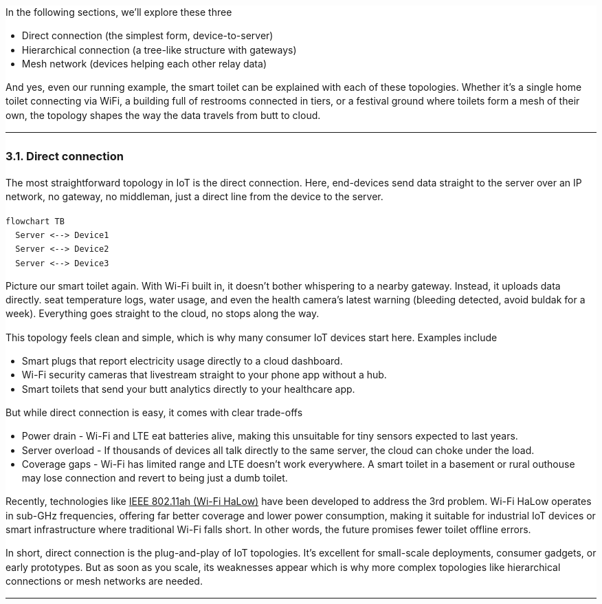In the following sections, we’ll explore these three
 - Direct connection (the simplest form, device-to-server)
 - Hierarchical connection (a tree-like structure with gateways)
 - Mesh network (devices helping each other relay data)

And yes, even our running example, the smart toilet can be explained with each of these topologies. Whether it’s a single home toilet connecting via WiFi, a building full of restrooms connected in tiers, or a festival ground where toilets form a mesh of their own, the topology shapes the way the data travels from butt to cloud.  

---

### 3.1. Direct connection

The most straightforward topology in IoT is the direct connection. Here, end-devices send data straight to the server over an IP network, no gateway, no middleman, just a direct line from the device to the server.

```mermaid
flowchart TB
  Server <--> Device1
  Server <--> Device2
  Server <--> Device3
```

Picture our smart toilet again. With Wi-Fi built in, it doesn’t bother whispering to a nearby gateway. Instead, it uploads data directly. seat temperature logs, water usage, and even the health camera’s latest warning (bleeding detected, avoid buldak for a week). Everything goes straight to the cloud, no stops along the way.

This topology feels clean and simple, which is why many consumer IoT devices start here. Examples include
 - Smart plugs that report electricity usage directly to a cloud dashboard.
 - Wi-Fi security cameras that livestream straight to your phone app without a hub.
 - Smart toilets that send your butt analytics directly to your healthcare app.

But while direct connection is easy, it comes with clear trade-offs
- Power drain - Wi-Fi and LTE eat batteries alive, making this unsuitable for tiny sensors expected to last years.
- Server overload - If thousands of devices all talk directly to the same server, the cloud can choke under the load.
- Coverage gaps - Wi-Fi has limited range and LTE doesn’t work everywhere. A smart toilet in a basement or rural outhouse may lose connection and revert to being just a dumb toilet.

Recently, technologies like [IEEE 802.11ah (Wi-Fi HaLow)](https://en.wikipedia.org/wiki/IEEE_802.11ah) have been developed to address the 3rd problem. Wi-Fi HaLow operates in sub-GHz frequencies, offering far better coverage and lower power consumption, making it suitable for industrial IoT devices or smart infrastructure where traditional Wi-Fi falls short. In other words, the future promises fewer toilet offline errors.

In short, direct connection is the plug-and-play of IoT topologies. It’s excellent for small-scale deployments, consumer gadgets, or early prototypes. But as soon as you scale, its weaknesses appear which is why more complex topologies like hierarchical connections or mesh networks are needed.

---

